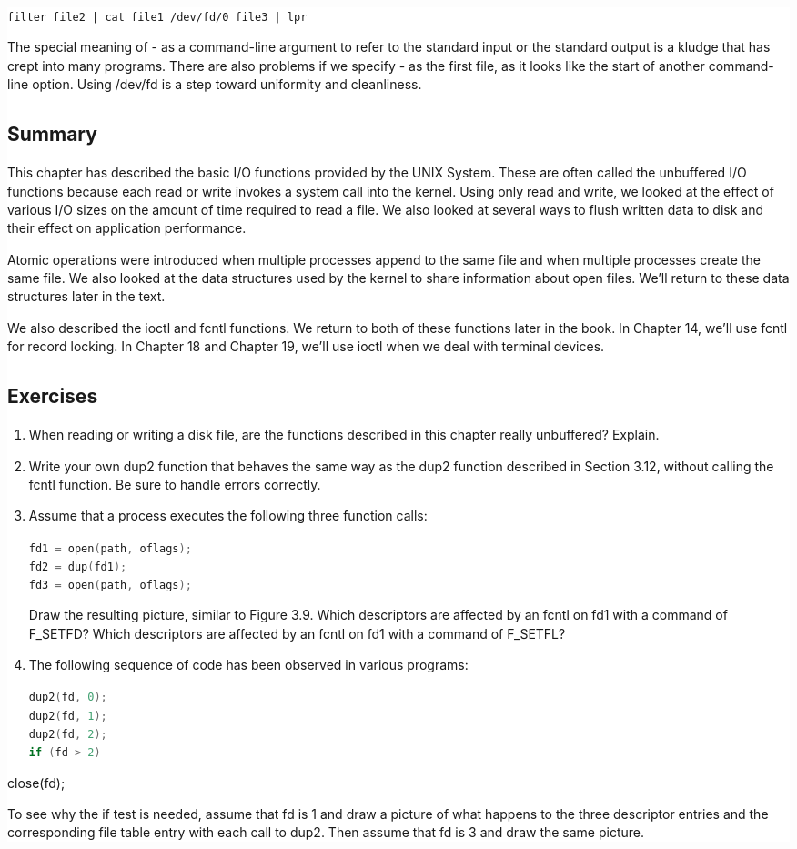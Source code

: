 ```
filter file2 | cat file1 /dev/fd/0 file3 | lpr
```

The special meaning of - as a command-line argument to refer to the standard input or the standard output is a kludge that has crept into many programs. There are also problems if we specify - as the first file, as it looks like the start of another command-line option. Using /dev/fd is a step toward uniformity and cleanliness.

## Summary

This chapter has described the basic I/O functions provided by the UNIX System. These are often called the unbuffered I/O functions because each read or write invokes a system call into the kernel. Using only read and write, we looked at the effect of various I/O sizes on the amount of time required to read a file. We also looked at several ways to flush written data to disk and their effect on application performance.

Atomic operations were introduced when multiple processes append to the same file and when multiple processes create the same file. We also looked at the data structures used by the kernel to share information about open files. We’ll return to these data structures later in the text.

We also described the ioctl and fcntl functions. We return to both of these functions later in the book. In Chapter 14, we’ll use fcntl for record locking. In Chapter 18 and Chapter 19, we’ll use ioctl when we deal with terminal devices.

## Exercises

1. When reading or writing a disk file, are the functions described in this chapter really unbuffered? Explain.

2. Write your own dup2 function that behaves the same way as the dup2 function described in Section 3.12, without calling the fcntl function. Be sure to handle errors correctly.

3. Assume that a process executes the following three function calls:

   ```C
   fd1 = open(path, oflags);
   fd2 = dup(fd1);
   fd3 = open(path, oflags);
   ```

   Draw the resulting picture, similar to Figure 3.9. Which descriptors are affected by an fcntl on fd1 with a command of F_SETFD? Which descriptors are affected by an fcntl on fd1 with a command of F_SETFL?

4. The following sequence of code has been observed in various programs:

   ```C
   dup2(fd, 0);
   dup2(fd, 1);
   dup2(fd, 2);
   if (fd > 2)
   ```

close(fd);

To see why the if test is needed, assume that fd is 1 and draw a picture of what happens to the three descriptor entries and the corresponding file table entry with each call to dup2. Then assume that fd is 3 and draw the same picture.

